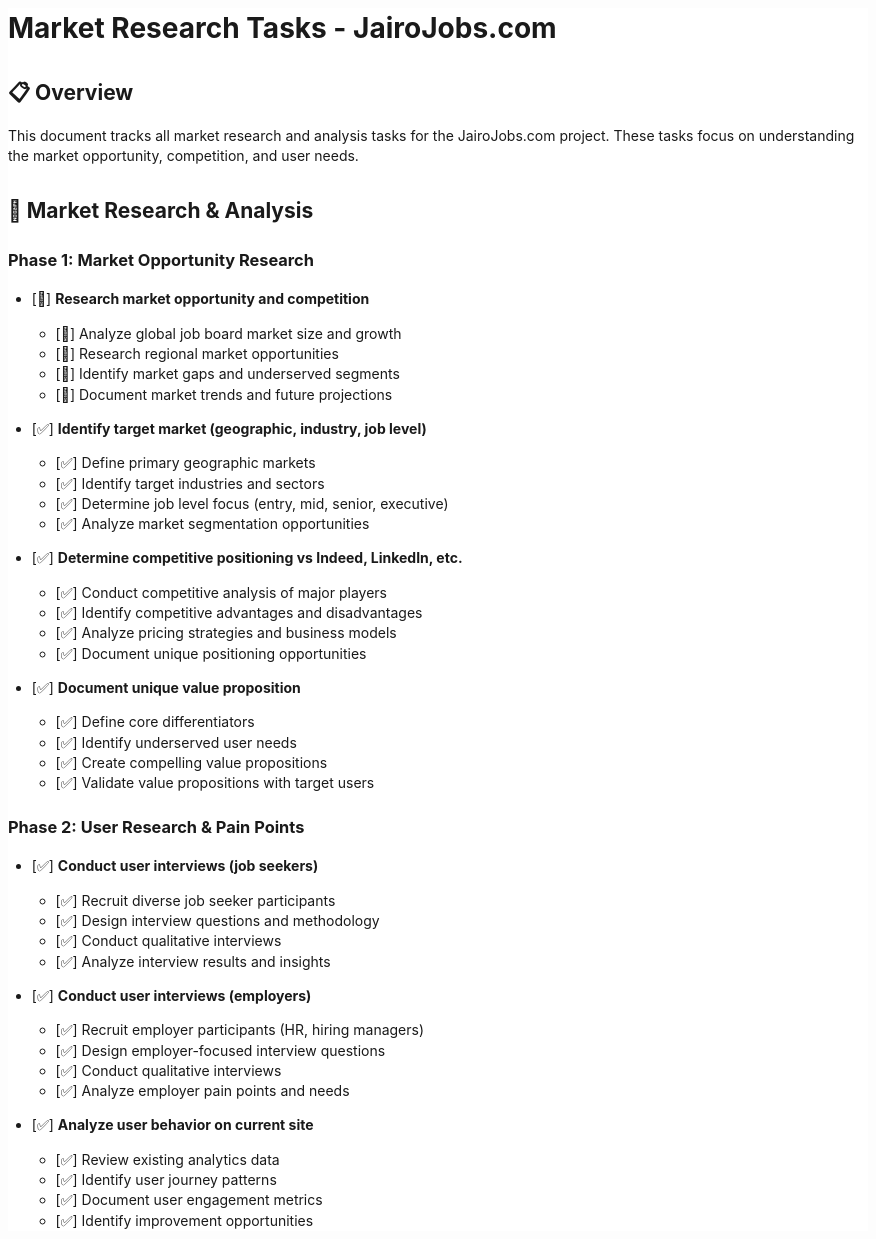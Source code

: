 # Market Research Tasks - JairoJobs.com

## 📋 Overview

This document tracks all market research and analysis tasks for the JairoJobs.com
project. These tasks focus on understanding the market opportunity, competition,
and user needs.

## 🎯 Market Research & Analysis

### Phase 1: Market Opportunity Research

- [🔄] **Research market opportunity and competition**
  - [🔄] Analyze global job board market size and growth
  - [🔄] Research regional market opportunities
  - [🔄] Identify market gaps and underserved segments
  - [🔄] Document market trends and future projections

- [✅] **Identify target market (geographic, industry, job level)**
  - [✅] Define primary geographic markets
  - [✅] Identify target industries and sectors
  - [✅] Determine job level focus (entry, mid, senior, executive)
  - [✅] Analyze market segmentation opportunities

- [✅] **Determine competitive positioning vs Indeed, LinkedIn, etc.**
  - [✅] Conduct competitive analysis of major players
  - [✅] Identify competitive advantages and disadvantages
  - [✅] Analyze pricing strategies and business models
  - [✅] Document unique positioning opportunities

- [✅] **Document unique value proposition**
  - [✅] Define core differentiators
  - [✅] Identify underserved user needs
  - [✅] Create compelling value propositions
  - [✅] Validate value propositions with target users

### Phase 2: User Research & Pain Points

- [✅] **Conduct user interviews (job seekers)**
  - [✅] Recruit diverse job seeker participants
  - [✅] Design interview questions and methodology
  - [✅] Conduct qualitative interviews
  - [✅] Analyze interview results and insights

- [✅] **Conduct user interviews (employers)**
  - [✅] Recruit employer participants (HR, hiring managers)
  - [✅] Design employer-focused interview questions
  - [✅] Conduct qualitative interviews
  - [✅] Analyze employer pain points and needs

- [✅] **Analyze user behavior on current site**
  - [✅] Review existing analytics data
  - [✅] Identify user journey patterns
  - [✅] Document user engagement metrics
  - [✅] Identify improvement opportunities
